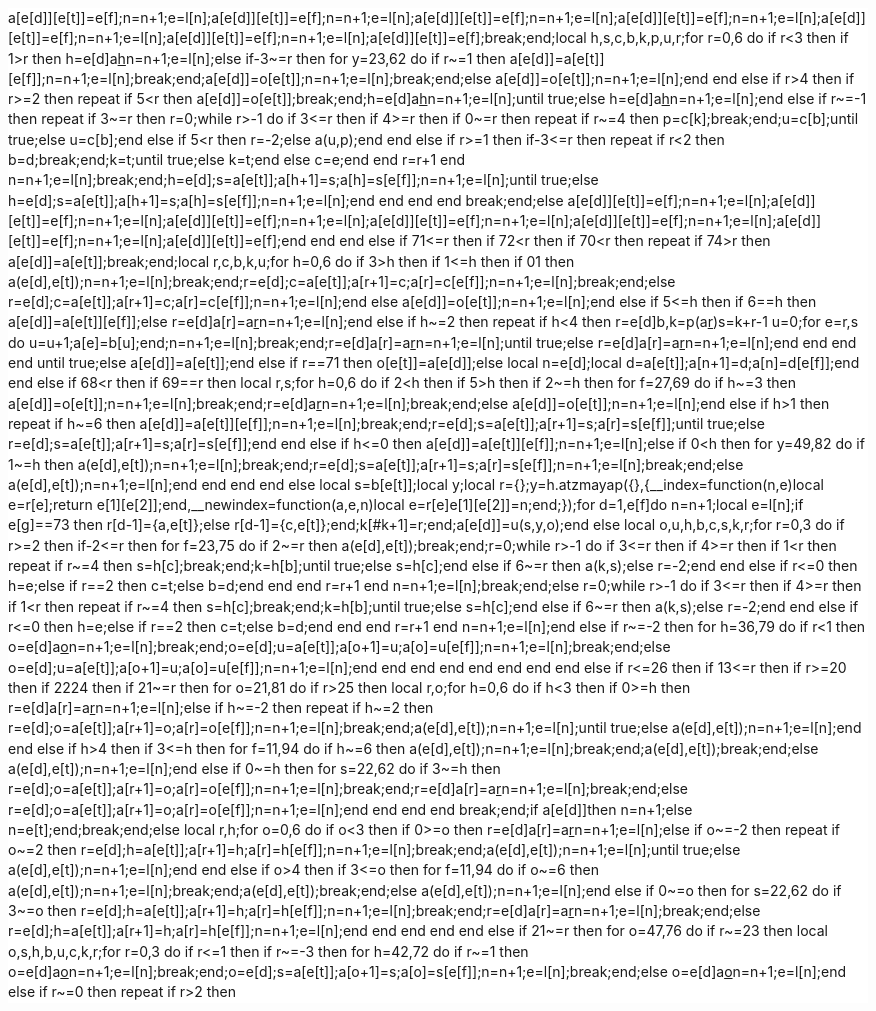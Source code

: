 a[e[d]][e[t]]=e[f];n=n+1;e=l[n];a[e[d]][e[t]]=e[f];n=n+1;e=l[n];a[e[d]][e[t]]=e[f];n=n+1;e=l[n];a[e[d]][e[t]]=e[f];n=n+1;e=l[n];a[e[d]][e[t]]=e[f];n=n+1;e=l[n];a[e[d]][e[t]]=e[f];n=n+1;e=l[n];a[e[d]][e[t]]=e[f];break;end;local h,s,c,b,k,p,u,r;for r=0,6 do if r<3 then if 1>r then h=e[d]a[h](y(a,h+1,e[t]))n=n+1;e=l[n];else if-3~=r then for y=23,62 do if r~=1 then a[e[d]]=a[e[t]][e[f]];n=n+1;e=l[n];break;end;a[e[d]]=o[e[t]];n=n+1;e=l[n];break;end;else a[e[d]]=o[e[t]];n=n+1;e=l[n];end end else if r>4 then if r>=2 then repeat if 5<r then a[e[d]]=o[e[t]];break;end;h=e[d]a[h](y(a,h+1,e[t]))n=n+1;e=l[n];until true;else h=e[d]a[h](y(a,h+1,e[t]))n=n+1;e=l[n];end else if r~=-1 then repeat if 3~=r then r=0;while r>-1 do if 3<=r then if 4>=r then if 0~=r then repeat if r~=4 then p=c[k];break;end;u=c[b];until true;else u=c[b];end else if 5<r then r=-2;else a(u,p);end end else if r>=1 then if-3<=r then repeat if r<2 then b=d;break;end;k=t;until true;else k=t;end else c=e;end end r=r+1 end n=n+1;e=l[n];break;end;h=e[d];s=a[e[t]];a[h+1]=s;a[h]=s[e[f]];n=n+1;e=l[n];until true;else h=e[d];s=a[e[t]];a[h+1]=s;a[h]=s[e[f]];n=n+1;e=l[n];end end end end break;end;else a[e[d]][e[t]]=e[f];n=n+1;e=l[n];a[e[d]][e[t]]=e[f];n=n+1;e=l[n];a[e[d]][e[t]]=e[f];n=n+1;e=l[n];a[e[d]][e[t]]=e[f];n=n+1;e=l[n];a[e[d]][e[t]]=e[f];n=n+1;e=l[n];a[e[d]][e[t]]=e[f];n=n+1;e=l[n];a[e[d]][e[t]]=e[f];end end end else if 71<=r then if 72<r then if 70<r then repeat if 74>r then a[e[d]]=a[e[t]];break;end;local r,c,b,k,u;for h=0,6 do if 3>h then if 1<=h then if 0<h then for y=20,96 do if h>1 then a(e[d],e[t]);n=n+1;e=l[n];break;end;r=e[d];c=a[e[t]];a[r+1]=c;a[r]=c[e[f]];n=n+1;e=l[n];break;end;else r=e[d];c=a[e[t]];a[r+1]=c;a[r]=c[e[f]];n=n+1;e=l[n];end else a[e[d]]=o[e[t]];n=n+1;e=l[n];end else if 5<=h then if 6==h then a[e[d]]=a[e[t]][e[f]];else r=e[d]a[r]=a[r]()n=n+1;e=l[n];end else if h~=2 then repeat if h<4 then r=e[d]b,k=p(a[r](y(a,r+1,e[t])))s=k+r-1 u=0;for e=r,s do u=u+1;a[e]=b[u];end;n=n+1;e=l[n];break;end;r=e[d]a[r]=a[r](y(a,r+1,s))n=n+1;e=l[n];until true;else r=e[d]a[r]=a[r](y(a,r+1,s))n=n+1;e=l[n];end end end end until true;else a[e[d]]=a[e[t]];end else if r==71 then o[e[t]]=a[e[d]];else local n=e[d];local d=a[e[t]];a[n+1]=d;a[n]=d[e[f]];end end else if 68<r then if 69==r then local r,s;for h=0,6 do if 2<h then if 5>h then if 2~=h then for f=27,69 do if h~=3 then a[e[d]]=o[e[t]];n=n+1;e=l[n];break;end;r=e[d]a[r](y(a,r+1,e[t]))n=n+1;e=l[n];break;end;else a[e[d]]=o[e[t]];n=n+1;e=l[n];end else if h>1 then repeat if h~=6 then a[e[d]]=a[e[t]][e[f]];n=n+1;e=l[n];break;end;r=e[d];s=a[e[t]];a[r+1]=s;a[r]=s[e[f]];until true;else r=e[d];s=a[e[t]];a[r+1]=s;a[r]=s[e[f]];end end else if h<=0 then a[e[d]]=a[e[t]][e[f]];n=n+1;e=l[n];else if 0<h then for y=49,82 do if 1~=h then a(e[d],e[t]);n=n+1;e=l[n];break;end;r=e[d];s=a[e[t]];a[r+1]=s;a[r]=s[e[f]];n=n+1;e=l[n];break;end;else a(e[d],e[t]);n=n+1;e=l[n];end end end end else local s=b[e[t]];local y;local r={};y=h.atzmayap({},{__index=function(n,e)local e=r[e];return e[1][e[2]];end,__newindex=function(a,e,n)local e=r[e]e[1][e[2]]=n;end;});for d=1,e[f]do n=n+1;local e=l[n];if e[g]==73 then r[d-1]={a,e[t]};else r[d-1]={c,e[t]};end;k[#k+1]=r;end;a[e[d]]=u(s,y,o);end else local o,u,h,b,c,s,k,r;for r=0,3 do if r>=2 then if-2<=r then for f=23,75 do if 2~=r then a(e[d],e[t]);break;end;r=0;while r>-1 do if 3<=r then if 4>=r then if 1<r then repeat if r~=4 then s=h[c];break;end;k=h[b];until true;else s=h[c];end else if 6~=r then a(k,s);else r=-2;end end else if r<=0 then h=e;else if r==2 then c=t;else b=d;end end end r=r+1 end n=n+1;e=l[n];break;end;else r=0;while r>-1 do if 3<=r then if 4>=r then if 1<r then repeat if r~=4 then s=h[c];break;end;k=h[b];until true;else s=h[c];end else if 6~=r then a(k,s);else r=-2;end end else if r<=0 then h=e;else if r==2 then c=t;else b=d;end end end r=r+1 end n=n+1;e=l[n];end else if r~=-2 then for h=36,79 do if r<1 then o=e[d]a[o](y(a,o+1,e[t]))n=n+1;e=l[n];break;end;o=e[d];u=a[e[t]];a[o+1]=u;a[o]=u[e[f]];n=n+1;e=l[n];break;end;else o=e[d];u=a[e[t]];a[o+1]=u;a[o]=u[e[f]];n=n+1;e=l[n];end end end end end end end end else if r<=26 then if 13<=r then if r>=20 then if 22<r then if r>24 then if 21~=r then for o=21,81 do if r>25 then local r,o;for h=0,6 do if h<3 then if 0>=h then r=e[d]a[r]=a[r](y(a,r+1,e[t]))n=n+1;e=l[n];else if h~=-2 then repeat if h~=2 then r=e[d];o=a[e[t]];a[r+1]=o;a[r]=o[e[f]];n=n+1;e=l[n];break;end;a(e[d],e[t]);n=n+1;e=l[n];until true;else a(e[d],e[t]);n=n+1;e=l[n];end end else if h>4 then if 3<=h then for f=11,94 do if h~=6 then a(e[d],e[t]);n=n+1;e=l[n];break;end;a(e[d],e[t]);break;end;else a(e[d],e[t]);n=n+1;e=l[n];end else if 0~=h then for s=22,62 do if 3~=h then r=e[d];o=a[e[t]];a[r+1]=o;a[r]=o[e[f]];n=n+1;e=l[n];break;end;r=e[d]a[r]=a[r](y(a,r+1,e[t]))n=n+1;e=l[n];break;end;else r=e[d];o=a[e[t]];a[r+1]=o;a[r]=o[e[f]];n=n+1;e=l[n];end end end end break;end;if a[e[d]]then n=n+1;else n=e[t];end;break;end;else local r,h;for o=0,6 do if o<3 then if 0>=o then r=e[d]a[r]=a[r](y(a,r+1,e[t]))n=n+1;e=l[n];else if o~=-2 then repeat if o~=2 then r=e[d];h=a[e[t]];a[r+1]=h;a[r]=h[e[f]];n=n+1;e=l[n];break;end;a(e[d],e[t]);n=n+1;e=l[n];until true;else a(e[d],e[t]);n=n+1;e=l[n];end end else if o>4 then if 3<=o then for f=11,94 do if o~=6 then a(e[d],e[t]);n=n+1;e=l[n];break;end;a(e[d],e[t]);break;end;else a(e[d],e[t]);n=n+1;e=l[n];end else if 0~=o then for s=22,62 do if 3~=o then r=e[d];h=a[e[t]];a[r+1]=h;a[r]=h[e[f]];n=n+1;e=l[n];break;end;r=e[d]a[r]=a[r](y(a,r+1,e[t]))n=n+1;e=l[n];break;end;else r=e[d];h=a[e[t]];a[r+1]=h;a[r]=h[e[f]];n=n+1;e=l[n];end end end end end else if 21~=r then for o=47,76 do if r~=23 then local o,s,h,b,u,c,k,r;for r=0,3 do if r<=1 then if r~=-3 then for h=42,72 do if r~=1 then o=e[d]a[o](y(a,o+1,e[t]))n=n+1;e=l[n];break;end;o=e[d];s=a[e[t]];a[o+1]=s;a[o]=s[e[f]];n=n+1;e=l[n];break;end;else o=e[d]a[o](y(a,o+1,e[t]))n=n+1;e=l[n];end else if r~=0 then repeat if r>2 then